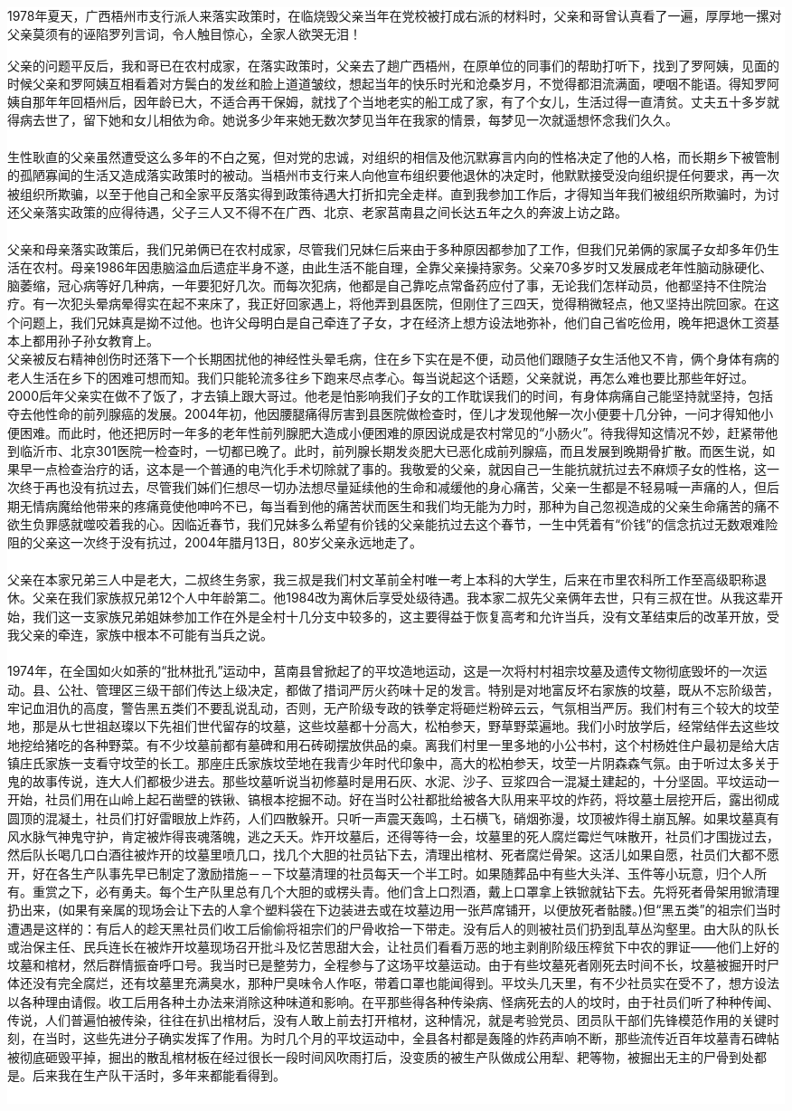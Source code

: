   1978年夏天，广西梧州市支行派人来落实政策时，在临烧毁父亲当年在党校被打成右派的材料时，父亲和哥曾认真看了一遍，厚厚地一摞对父亲莫须有的诬陷罗列言词，令人触目惊心，全家人欲哭无泪！
 </div>
 <div>
  父亲的问题平反后，我和哥已在农村成家，在落实政策时，父亲去了趟广西梧州，在原单位的同事们的帮助打听下，找到了罗阿姨，见面的时候父亲和罗阿姨互相看着对方鬓白的发丝和脸上道道皱纹，想起当年的快乐时光和沧桑岁月，不觉得都泪流满面，哽咽不能语。得知罗阿姨自那年年回梧州后，因年龄已大，不适合再干保姆，就找了个当地老实的船工成了家，有了个女儿，生活过得一直清贫。丈夫五十多岁就得病去世了，留下她和女儿相依为命。她说多少年来她无数次梦见当年在我家的情景，每梦见一次就遥想怀念我们久久。
 </div>
 <div>
  <br/>
 </div>
 <div>
  生性耿直的父亲虽然遭受这么多年的不白之冤，但对党的忠诚，对组织的相信及他沉默寡言内向的性格决定了他的人格，而长期乡下被管制的孤陋寡闻的生活又造成落实政策时的被动。当梧州市支行来人向他宣布组织要他退休的决定时，他默默接受没向组织提任何要求，再一次被组织所欺骗，以至于他自己和全家平反落实得到政策待遇大打折扣完全走样。直到我参加工作后，才得知当年我们被组织所欺骗时，为讨还父亲落实政策的应得待遇，父子三人又不得不在广西、北京、老家莒南县之间长达五年之久的奔波上访之路。
 </div>
 <div>
  <br/>
 </div>
 <div>
  父亲和母亲落实政策后，我们兄弟俩已在农村成家，尽管我们兄妹仨后来由于多种原因都参加了工作，但我们兄弟俩的家属子女却多年仍生活在农村。母亲1986年因患脑溢血后遗症半身不遂，由此生活不能自理，全靠父亲操持家务。父亲70多岁时又发展成老年性脑动脉硬化、脑萎缩，冠心病等好几种病，一年要犯好几次。而每次犯病，他都是自己靠吃点常备药应付了事，无论我们怎样动员，他都坚持不住院治疗。有一次犯头晕病晕得实在起不来床了，我正好回家遇上，将他弄到县医院，但刚住了三四天，觉得稍微轻点，他又坚持出院回家。在这个问题上，我们兄妹真是拗不过他。也许父母明白是自己牵连了子女，才在经济上想方设法地弥补，他们自己省吃俭用，晚年把退休工资基本上都用孙子孙女教育上。
 </div>
 <div>
  父亲被反右精神创伤时还落下一个长期困扰他的神经性头晕毛病，住在乡下实在是不便，动员他们跟随子女生活他又不肯，俩个身体有病的老人生活在乡下的困难可想而知。我们只能轮流多往乡下跑来尽点孝心。每当说起这个话题，父亲就说，再怎么难也要比那些年好过。2000后年父亲实在做不了饭了，才去镇上跟大哥过。他老是怕影响我们子女的工作耽误我们的时间，有身体病痛自己能坚持就坚持，包括夺去他性命的前列腺癌的发展。2004年初，他因腰腿痛得厉害到县医院做检查时，侄儿才发现他解一次小便要十几分钟，一问才得知他小便困难。而此时，他还把厉时一年多的老年性前列腺肥大造成小便困难的原因说成是农村常见的“小肠火”。待我得知这情况不妙，赶紧带他到临沂市、北京301医院一检查时，一切都已晚了。此时，前列腺长期发炎肥大已恶化成前列腺癌，而且发展到晚期骨扩散。而医生说，如果早一点检查治疗的话，这本是一个普通的电汽化手术切除就了事的。我敬爱的父亲，就因自己一生能抗就抗过去不麻烦子女的性格，这一次终于再也没有抗过去，尽管我们姊们仨想尽一切办法想尽量延续他的生命和减缓他的身心痛苦，父亲一生都是不轻易喊一声痛的人，但后期无情病魔给他带来的疼痛竟使他呻吟不已，每当看到他的痛苦状而医生和我们均无能为力时，那种为自己忽视造成的父亲生命痛苦的痛不欲生负罪感就噬咬着我的心。因临近春节，我们兄妹多么希望有价钱的父亲能抗过去这个春节，一生中凭着有“价钱”的信念抗过无数艰难险阻的父亲这一次终于没有抗过，2004年腊月13日，80岁父亲永远地走了。
 </div>
 <div>
  <br/>
 </div>
 <div>
  父亲在本家兄弟三人中是老大，二叔终生务家，我三叔是我们村文革前全村唯一考上本科的大学生，后来在市里农科所工作至高级职称退休。父亲在我们家族叔兄弟12个人中年龄第二。他1984改为离休后享受处级待遇。我本家二叔先父亲俩年去世，只有三叔在世。从我这辈开始，我们这一支家族兄弟姐妹参加工作在外是全村十几分支中较多的，这主要得益于恢复高考和允许当兵，没有文革结束后的改革开放，受我父亲的牵连，家族中根本不可能有当兵之说。
 </div>
 <div>
  <br/>
 </div>
 <div>
  1974年，在全国如火如荼的“批林批孔”运动中，莒南县曾掀起了的平坟造地运动，这是一次将村村祖宗坟墓及遗传文物彻底毁坏的一次运动。县、公社、管理区三级干部们传达上级决定，都做了措词严厉火药味十足的发言。特别是对地富反坏右家族的坟墓，既从不忘阶级苦，牢记血泪仇的高度，警告黑五类们不要乱说乱动，否则，无产阶级专政的铁拳定将砸烂粉碎云云，气氛相当严厉。我们村有三个较大的坟茔地，那是从七世祖赵璨以下先祖们世代留存的坟墓，这些坟墓都十分高大，松柏参天，野草野菜遍地。我们小时放学后，经常结伴去这些坟地挖给猪吃的各种野菜。有不少坟墓前都有墓碑和用石砖砌摆放供品的桌。离我们村里一里多地的小公书村，这个村杨姓住户最初是给大店镇庄氏家族一支看守坟茔的长工。那座庄氏家族坟茔地在我青少年时代印象中，高大的松柏参天，坟茔一片阴森森气氛。由于听过太多关于鬼的故事传说，连大人们都极少进去。那些坟墓听说当初修墓时是用石灰、水泥、沙子、豆浆四合一混凝土建起的，十分坚固。平坟运动一开始，社员们用在山岭上起石凿壁的铁锹、镐根本挖掘不动。好在当时公社都批给被各大队用来平坟的炸药，将坟墓土层挖开后，露出彻成圆顶的混凝土，社员们打好雷眼放上炸药，人们四散躲开。只听一声震天轰鸣，土石横飞，硝烟弥漫，坟顶被炸得土崩瓦解。如果坟墓真有风水脉气神鬼守护，肯定被炸得丧魂落魄，逃之夭夭。炸开坟墓后，还得等待一会，坟墓里的死人腐烂霉烂气味散开，社员们才围拢过去，然后队长喝几口白酒往被炸开的坟墓里喷几口，找几个大胆的社员钻下去，清理出棺材、死者腐烂骨架。这活儿如果自愿，社员们大都不愿开，好在各生产队事先早已制定了激励措施－－下坟墓清理的社员每天一个半工时。如果随葬品中有些大头洋、玉件等小玩意，归个人所有。重赏之下，必有勇夫。每个生产队里总有几个大胆的或楞头青。他们含上口烈酒，戴上口罩拿上铁锨就钻下去。先将死者骨架用锨清理扔出来，(如果有亲属的现场会让下去的人拿个塑料袋在下边装进去或在坟墓边用一张芦席铺开，以便放死者骷髅。)但“黑五类”的祖宗们当时遭遇是这样的：有后人的趁天黑社员们收工后偷偷将祖宗们的尸骨收拾一下带走。没有后人的则被社员们扔到乱草丛沟壑里。由大队的队长或治保主任、民兵连长在被炸开坟墓现场召开批斗及忆苦思甜大会，让社员们看看万恶的地主剥削阶级压榨贫下中农的罪证——他们上好的坟墓和棺材，然后群情振奋呼口号。我当时已是整劳力，全程参与了这场平坟墓运动。由于有些坟墓死者刚死去时间不长，坟墓被掘开时尸体还没有完全腐烂，还有坟墓里充满臭水，那种尸臭味令人作呕，带着口罩也能闻得到。平坟头几天里，有不少社员实在受不了，想方设法以各种理由请假。收工后用各种土办法来消除这种味道和影响。在平那些得各种传染病、怪病死去的人的坟时，由于社员们听了种种传闻、传说，人们普遍怕被传染，往往在扒出棺材后，没有人敢上前去打开棺材，这种情况，就是考验党员、团员队干部们先锋模范作用的关键时刻，在当时，这些先进分子确实发挥了作用。为时几个月的平坟运动中，全县各村都是轰隆的炸药声响不断，那些流传近百年坟墓青石碑帖被彻底砸毁平掉，掘出的散乱棺材板在经过很长一段时间风吹雨打后，没变质的被生产队做成公用犁、耙等物，被掘出无主的尸骨到处都是。后来我在生产队干活时，多年来都能看得到。
 </div>
 <div>
  <br/>
 </div>
 <div>